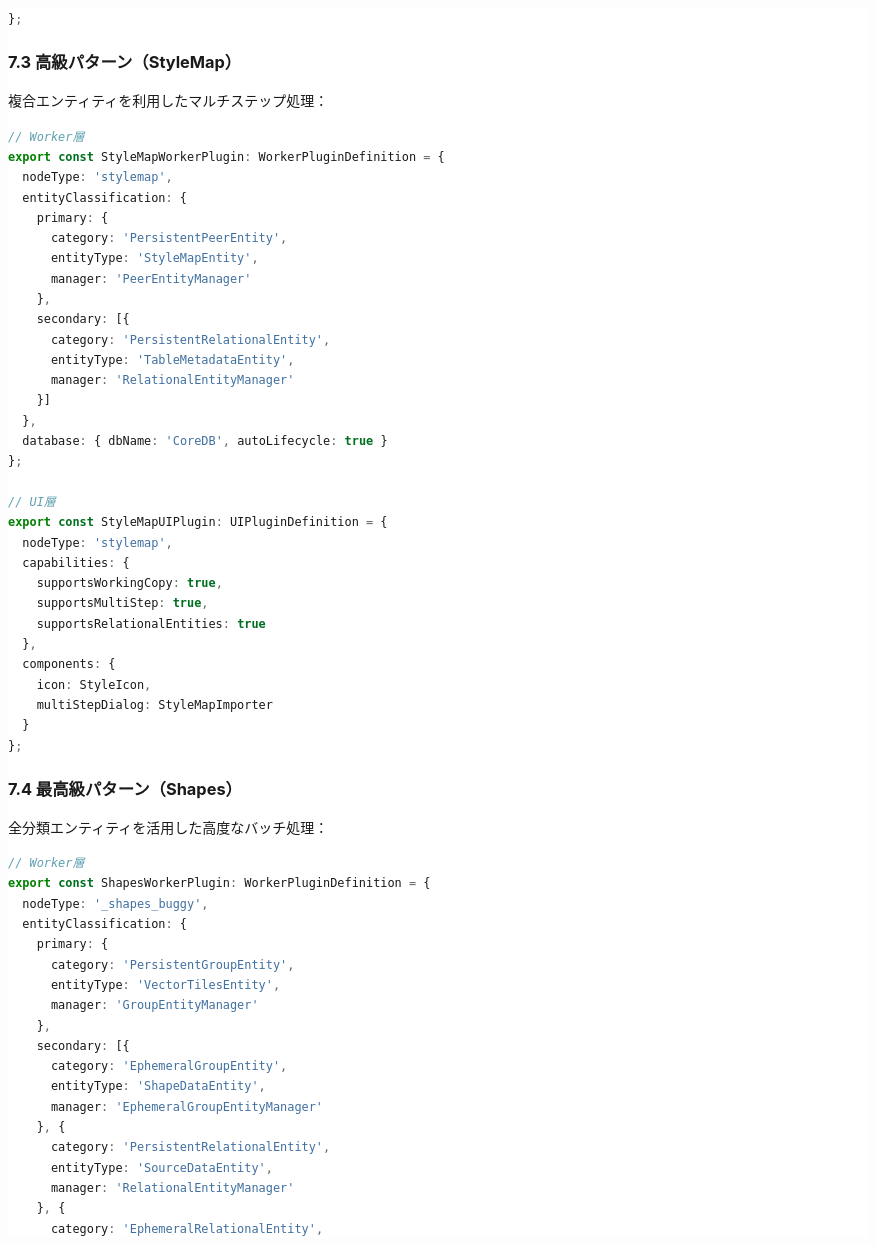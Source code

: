 ```typescript
};
```

### 7.3 高級パターン（StyleMap）

複合エンティティを利用したマルチステップ処理：

```typescript
// Worker層
export const StyleMapWorkerPlugin: WorkerPluginDefinition = {
  nodeType: 'stylemap',
  entityClassification: {
    primary: {
      category: 'PersistentPeerEntity',
      entityType: 'StyleMapEntity',
      manager: 'PeerEntityManager'
    },
    secondary: [{
      category: 'PersistentRelationalEntity',
      entityType: 'TableMetadataEntity',
      manager: 'RelationalEntityManager'
    }]
  },
  database: { dbName: 'CoreDB', autoLifecycle: true }
};

// UI層
export const StyleMapUIPlugin: UIPluginDefinition = {
  nodeType: 'stylemap',
  capabilities: {
    supportsWorkingCopy: true,
    supportsMultiStep: true,
    supportsRelationalEntities: true
  },
  components: {
    icon: StyleIcon,
    multiStepDialog: StyleMapImporter
  }
};
```

### 7.4 最高級パターン（Shapes）

全分類エンティティを活用した高度なバッチ処理：

```typescript
// Worker層
export const ShapesWorkerPlugin: WorkerPluginDefinition = {
  nodeType: '_shapes_buggy',
  entityClassification: {
    primary: {
      category: 'PersistentGroupEntity',
      entityType: 'VectorTilesEntity',
      manager: 'GroupEntityManager'
    },
    secondary: [{
      category: 'EphemeralGroupEntity',
      entityType: 'ShapeDataEntity',
      manager: 'EphemeralGroupEntityManager'
    }, {
      category: 'PersistentRelationalEntity',
      entityType: 'SourceDataEntity',
      manager: 'RelationalEntityManager'
    }, {
      category: 'EphemeralRelationalEntity',
```